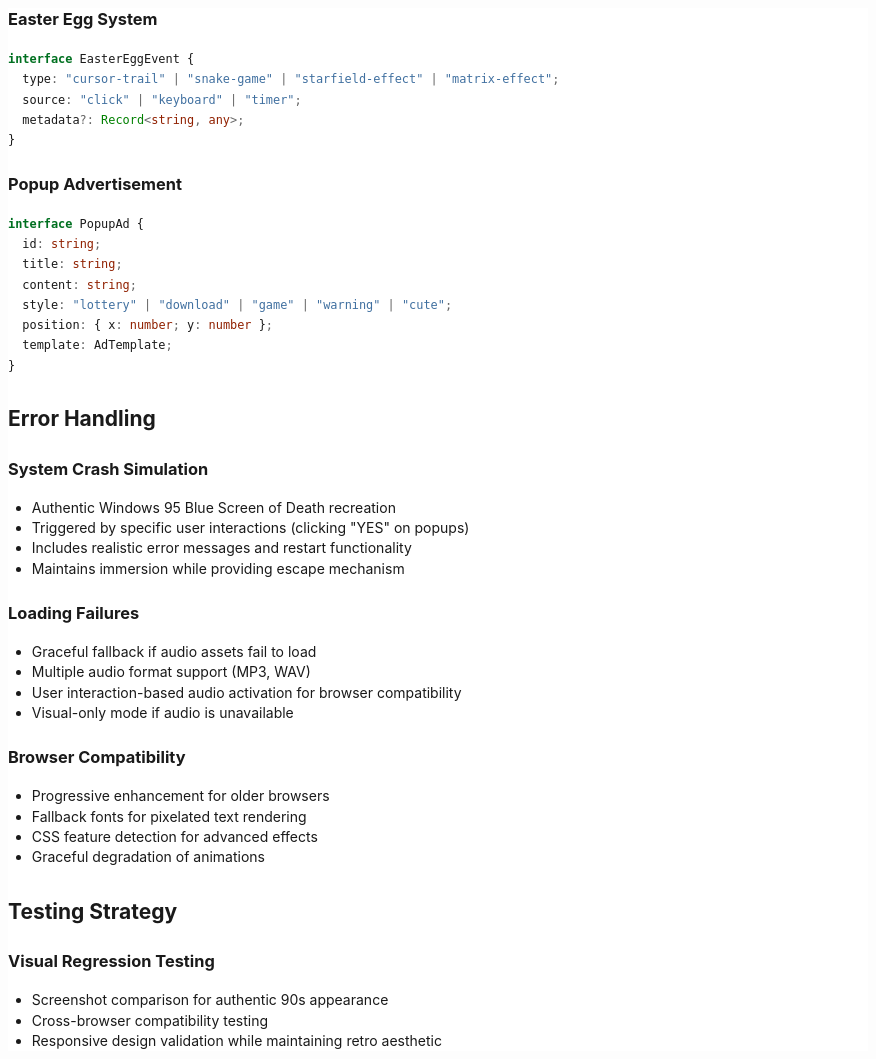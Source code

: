 ### Easter Egg System

```typescript
interface EasterEggEvent {
  type: "cursor-trail" | "snake-game" | "starfield-effect" | "matrix-effect";
  source: "click" | "keyboard" | "timer";
  metadata?: Record<string, any>;
}
```

### Popup Advertisement

```typescript
interface PopupAd {
  id: string;
  title: string;
  content: string;
  style: "lottery" | "download" | "game" | "warning" | "cute";
  position: { x: number; y: number };
  template: AdTemplate;
}
```

## Error Handling

### System Crash Simulation

- Authentic Windows 95 Blue Screen of Death recreation
- Triggered by specific user interactions (clicking "YES" on popups)
- Includes realistic error messages and restart functionality
- Maintains immersion while providing escape mechanism

### Loading Failures

- Graceful fallback if audio assets fail to load
- Multiple audio format support (MP3, WAV)
- User interaction-based audio activation for browser compatibility
- Visual-only mode if audio is unavailable

### Browser Compatibility

- Progressive enhancement for older browsers
- Fallback fonts for pixelated text rendering
- CSS feature detection for advanced effects
- Graceful degradation of animations

## Testing Strategy

### Visual Regression Testing

- Screenshot comparison for authentic 90s appearance
- Cross-browser compatibility testing
- Responsive design validation while maintaining retro aesthetic
